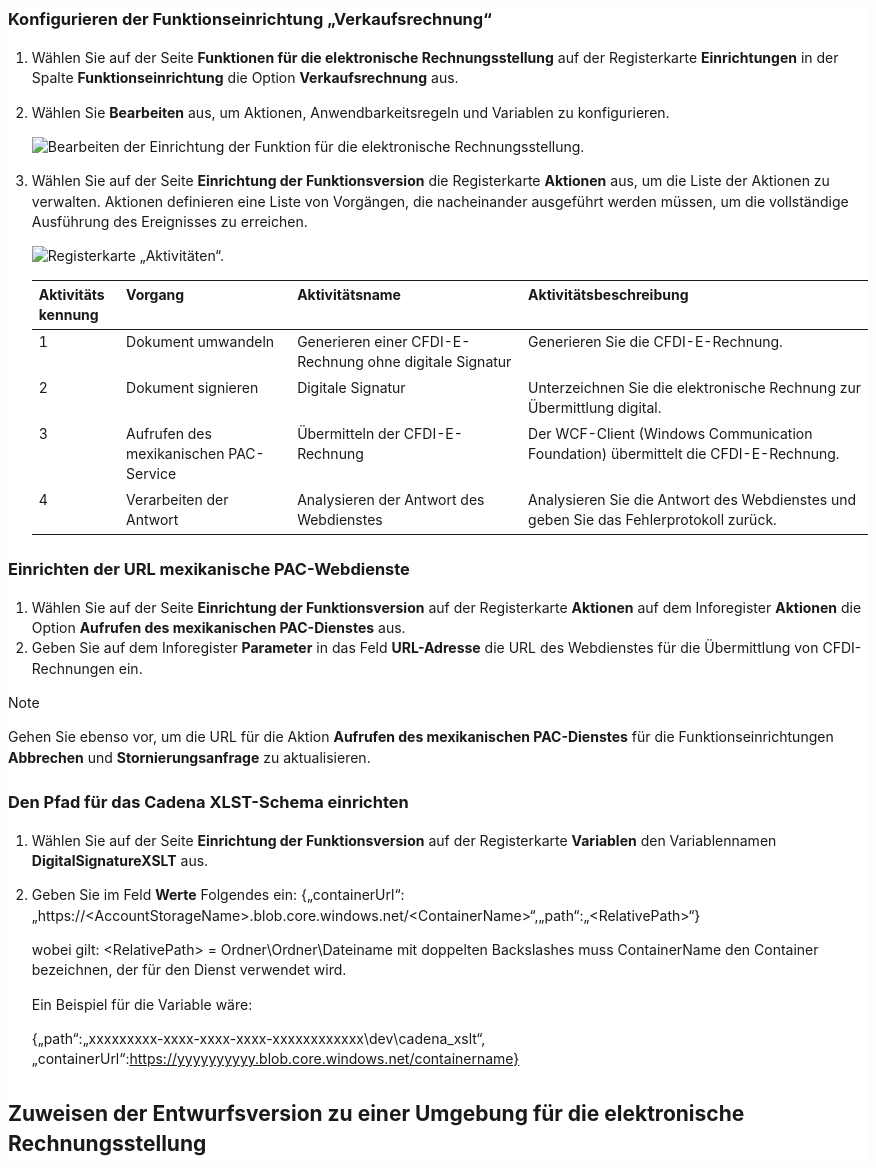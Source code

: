 ### <a name="configure-the-sales-invoice-feature-setup"></a>Konfigurieren der Funktionseinrichtung „Verkaufsrechnung“

1. Wählen Sie auf der Seite **Funktionen für die elektronische Rechnungsstellung** auf der Registerkarte **Einrichtungen** in der Spalte **Funktionseinrichtung** die Option **Verkaufsrechnung** aus.
2. Wählen Sie **Bearbeiten** aus, um Aktionen, Anwendbarkeitsregeln und Variablen zu konfigurieren.

    ![Bearbeiten der Einrichtung der Funktion für die elektronische Rechnungsstellung.](media/e-Invoicing-services-get-started-MEX-Edit-e-Invoicing-feature-setup.png)

3. Wählen Sie auf der Seite **Einrichtung der Funktionsversion** die Registerkarte **Aktionen** aus, um die Liste der Aktionen zu verwalten. Aktionen definieren eine Liste von Vorgängen, die nacheinander ausgeführt werden müssen, um die vollständige Ausführung des Ereignisses zu erreichen.

    ![Registerkarte „Aktivitäten“.](media/e-Invoicing-services-get-started-MEX-Select-Actions.png)

    | Aktivitätskennung | Vorgang                   | Aktivitätsname                                  | Aktivitätsbeschreibung                                          |
    |-----------|--------------------------|----------------------------------------------|-------------------------------------------------------------|
    | 1         | Dokument umwandeln       | Generieren einer CFDI-E-Rechnung ohne digitale Signatur | Generieren Sie die CFDI-E-Rechnung.                                |
    | 2         | Dokument signieren            | Digitale Signatur                                 | Unterzeichnen Sie die elektronische Rechnung zur Übermittlung digital.                |
    | 3         | Aufrufen des mexikanischen PAC-Service | Übermitteln der CFDI-E-Rechnung                        | Der WCF-Client (Windows Communication Foundation) übermittelt die CFDI-E-Rechnung. |
    | 4         | Verarbeiten der Antwort         | Analysieren der Antwort des Webdienstes                 | Analysieren Sie die Antwort des Webdienstes und geben Sie das Fehlerprotokoll zurück. |

### <a name="set-up-the-url-for-mexican-pac-web-services"></a>Einrichten der URL mexikanische PAC-Webdienste 

1. Wählen Sie auf der Seite **Einrichtung der Funktionsversion** auf der Registerkarte **Aktionen** auf dem Inforegister **Aktionen** die Option **Aufrufen des mexikanischen PAC-Dienstes** aus.
2. Geben Sie auf dem Inforegister **Parameter** in das Feld **URL-Adresse** die URL des Webdienstes für die Übermittlung von CFDI-Rechnungen ein.

> [!NOTE]
> Gehen Sie ebenso vor, um die URL für die Aktion **Aufrufen des mexikanischen PAC-Dienstes** für die Funktionseinrichtungen **Abbrechen** und **Stornierungsanfrage** zu aktualisieren.

### <a name="set-up-the-path-for-the-cadena-xlst-schema"></a>Den Pfad für das Cadena XLST-Schema einrichten

1. Wählen Sie auf der Seite **Einrichtung der Funktionsversion** auf der Registerkarte **Variablen** den Variablennamen **DigitalSignatureXSLT** aus.
2. Geben Sie im Feld **Werte** Folgendes ein: {„containerUrl“:„https://&lt;AccountStorageName&gt;.blob.core.windows.net/&lt;ContainerName&gt;“,„path“:„&lt;RelativePath&gt;“}
   
    wobei gilt: \<RelativePath\> = Ordner\\Ordner\\Dateiname mit doppelten Backslashes muss ContainerName den Container bezeichnen, der für den Dienst verwendet wird.
   
    Ein Beispiel für die Variable wäre:
    
    {„path“:„xxxxxxxxx-xxxx-xxxx-xxxx-xxxxxxxxxxxx\\dev\\cadena_xslt“,„containerUrl“:https://yyyyyyyyyy.blob.core.windows.net/containername}

## <a name="assign-the-draft-version-to-an-e-invoicing-environment"></a>Zuweisen der Entwurfsversion zu einer Umgebung für die elektronische Rechnungsstellung
